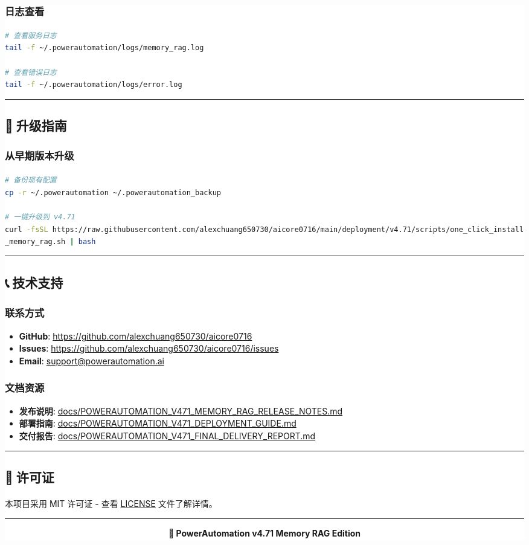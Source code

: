 ### **日志查看**
```bash
# 查看服务日志
tail -f ~/.powerautomation/logs/memory_rag.log

# 查看错误日志
tail -f ~/.powerautomation/logs/error.log
```

---

## 🔄 **升级指南**

### **从早期版本升级**
```bash
# 备份现有配置
cp -r ~/.powerautomation ~/.powerautomation_backup

# 一键升级到 v4.71
curl -fsSL https://raw.githubusercontent.com/alexchuang650730/aicore0716/main/deployment/v4.71/scripts/one_click_install_memory_rag.sh | bash
```

---

## 📞 **技术支持**

### **联系方式**
- **GitHub**: https://github.com/alexchuang650730/aicore0716
- **Issues**: https://github.com/alexchuang650730/aicore0716/issues
- **Email**: support@powerautomation.ai

### **文档资源**
- **发布说明**: [docs/POWERAUTOMATION_V471_MEMORY_RAG_RELEASE_NOTES.md](docs/POWERAUTOMATION_V471_MEMORY_RAG_RELEASE_NOTES.md)
- **部署指南**: [docs/POWERAUTOMATION_V471_DEPLOYMENT_GUIDE.md](docs/POWERAUTOMATION_V471_DEPLOYMENT_GUIDE.md)
- **交付报告**: [docs/POWERAUTOMATION_V471_FINAL_DELIVERY_REPORT.md](docs/POWERAUTOMATION_V471_FINAL_DELIVERY_REPORT.md)

---

## 📄 **许可证**

本项目采用 MIT 许可证 - 查看 [LICENSE](../../LICENSE) 文件了解详情。

---

<div align="center">

**🧠 PowerAutomation v4.71 Memory RAG Edition**
